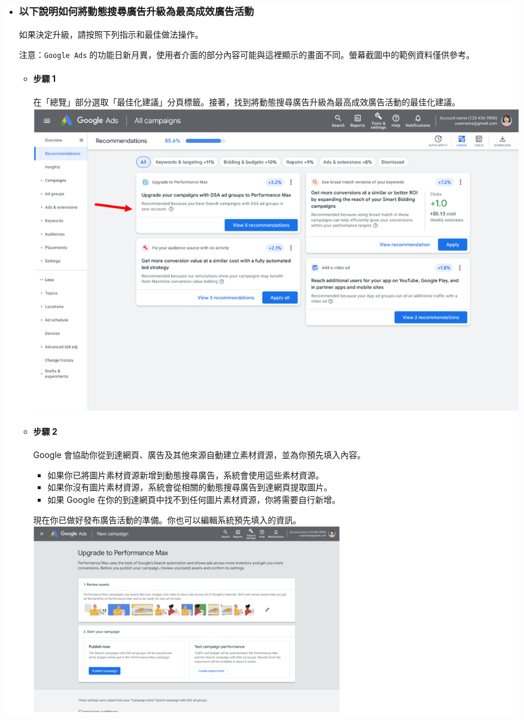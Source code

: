 
  - ### 以下說明如何將動態搜尋廣告升級為最高成效廣告活動
    如果決定升級，請按照下列指示和最佳做法操作。

    注意：`Google Ads` 的功能日新月異，使用者介面的部分內容可能與這裡顯示的畫面不同。螢幕截圖中的範例資料僅供參考。

    - #### 步驟 1
      在「總覽」部分選取「最佳化建議」分頁標籤。接著，找到將動態搜尋廣告升級為最高成效廣告活動的最佳化建議。
      ![google_ads_01_07_07](./img/01/07/google_ads_01_07_07.png)

    - #### 步驟 2
      Google 會協助你從到達網頁、廣告及其他來源自動建立素材資源，並為你預先填入內容。
      - 如果你已將圖片素材資源新增到動態搜尋廣告，系統會使用這些素材資源。
      - 如果你沒有圖片素材資源，系統會從相關的動態搜尋廣告到達網頁提取圖片。
      - 如果 Google 在你的到達網頁中找不到任何圖片素材資源，你將需要自行新增。

      現在你已做好發布廣告活動的準備。你也可以編輯系統預先填入的資訊。
      ![google_ads_01_07_08](./img/01/07/google_ads_01_07_08.png)
